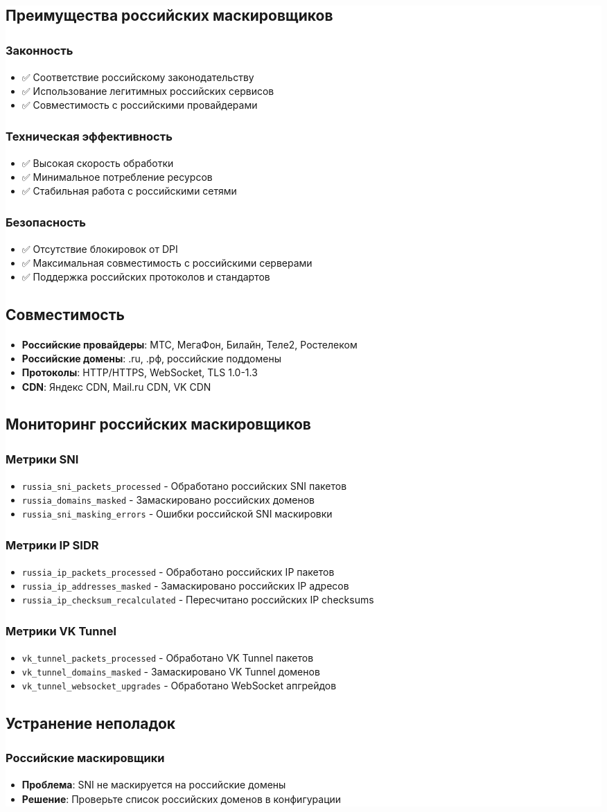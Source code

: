 ## Преимущества российских маскировщиков

### Законность
- ✅ Соответствие российскому законодательству
- ✅ Использование легитимных российских сервисов
- ✅ Совместимость с российскими провайдерами

### Техническая эффективность
- ✅ Высокая скорость обработки
- ✅ Минимальное потребление ресурсов
- ✅ Стабильная работа с российскими сетями

### Безопасность
- ✅ Отсутствие блокировок от DPI
- ✅ Максимальная совместимость с российскими серверами
- ✅ Поддержка российских протоколов и стандартов

## Совместимость

- **Российские провайдеры**: МТС, МегаФон, Билайн, Теле2, Ростелеком
- **Российские домены**: .ru, .рф, российские поддомены
- **Протоколы**: HTTP/HTTPS, WebSocket, TLS 1.0-1.3
- **CDN**: Яндекс CDN, Mail.ru CDN, VK CDN

## Мониторинг российских маскировщиков

### Метрики SNI
- `russia_sni_packets_processed` - Обработано российских SNI пакетов
- `russia_domains_masked` - Замаскировано российских доменов
- `russia_sni_masking_errors` - Ошибки российской SNI маскировки

### Метрики IP SIDR
- `russia_ip_packets_processed` - Обработано российских IP пакетов
- `russia_ip_addresses_masked` - Замаскировано российских IP адресов
- `russia_ip_checksum_recalculated` - Пересчитано российских IP checksums

### Метрики VK Tunnel
- `vk_tunnel_packets_processed` - Обработано VK Tunnel пакетов
- `vk_tunnel_domains_masked` - Замаскировано VK Tunnel доменов
- `vk_tunnel_websocket_upgrades` - Обработано WebSocket апгрейдов

## Устранение неполадок

### Российские маскировщики
- **Проблема**: SNI не маскируется на российские домены
- **Решение**: Проверьте список российских доменов в конфигурации
